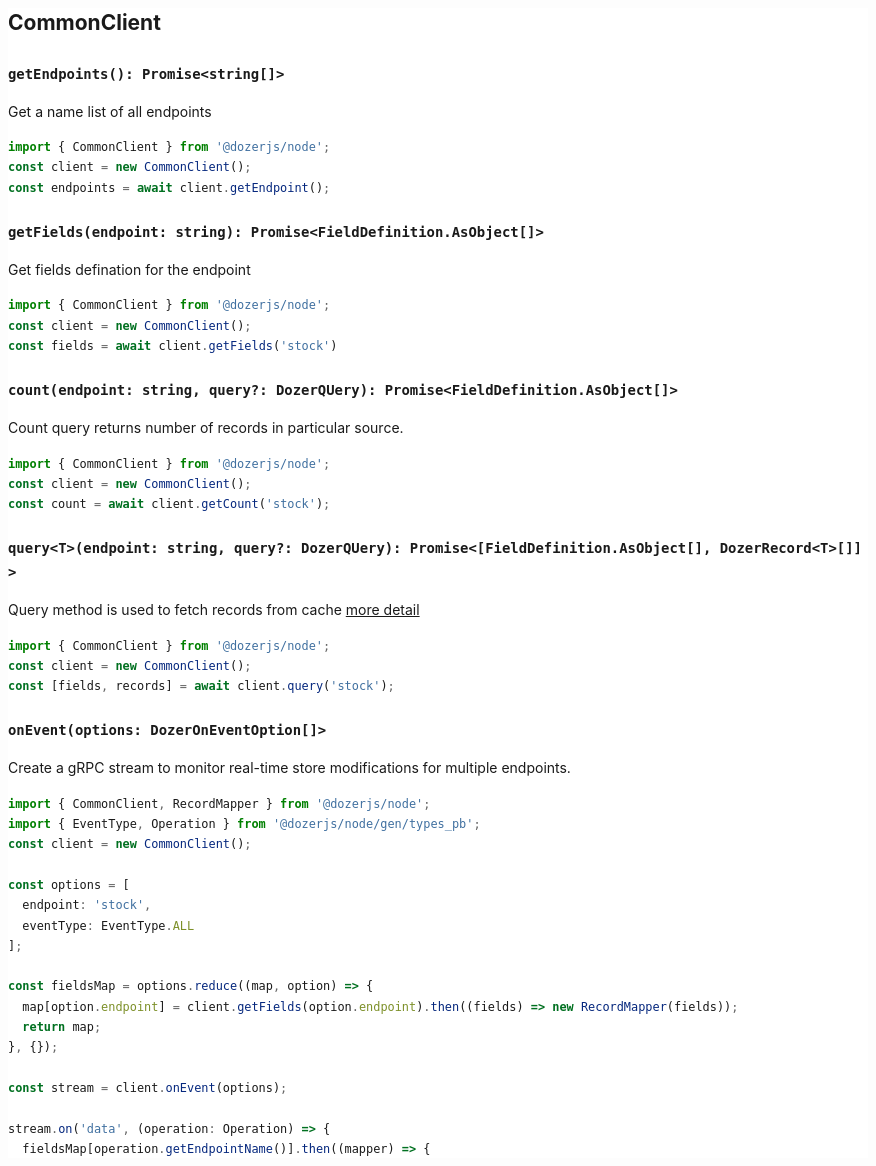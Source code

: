 ## CommonClient

### `getEndpoints(): Promise<string[]>`
Get a name list of all endpoints

```typescript
import { CommonClient } from '@dozerjs/node';
const client = new CommonClient();
const endpoints = await client.getEndpoint();
```

### `getFields(endpoint: string): Promise<FieldDefinition.AsObject[]>`
Get fields defination for the endpoint

```typescript
import { CommonClient } from '@dozerjs/node';
const client = new CommonClient();
const fields = await client.getFields('stock')
```

### `count(endpoint: string, query?: DozerQUery): Promise<FieldDefinition.AsObject[]>`
Count query returns number of records in particular source.

```typescript
import { CommonClient } from '@dozerjs/node';
const client = new CommonClient();
const count = await client.getCount('stock');
```

### `query<T>(endpoint: string, query?: DozerQUery): Promise<[FieldDefinition.AsObject[], DozerRecord<T>[]]>`
Query method is used to fetch records from cache [more detail](https://getdozer.io/docs/api/grpc/common)

```typescript
import { CommonClient } from '@dozerjs/node';
const client = new CommonClient();
const [fields, records] = await client.query('stock');
```


### `onEvent(options: DozerOnEventOption[]>`
Create a gRPC stream to monitor real-time store modifications for multiple endpoints.

```typescript
import { CommonClient, RecordMapper } from '@dozerjs/node';
import { EventType, Operation } from '@dozerjs/node/gen/types_pb';
const client = new CommonClient();

const options = [
  endpoint: 'stock',
  eventType: EventType.ALL
];

const fieldsMap = options.reduce((map, option) => {
  map[option.endpoint] = client.getFields(option.endpoint).then((fields) => new RecordMapper(fields));
  return map;
}, {});

const stream = client.onEvent(options);

stream.on('data', (operation: Operation) => {
  fieldsMap[operation.getEndpointName()].then((mapper) => {
```